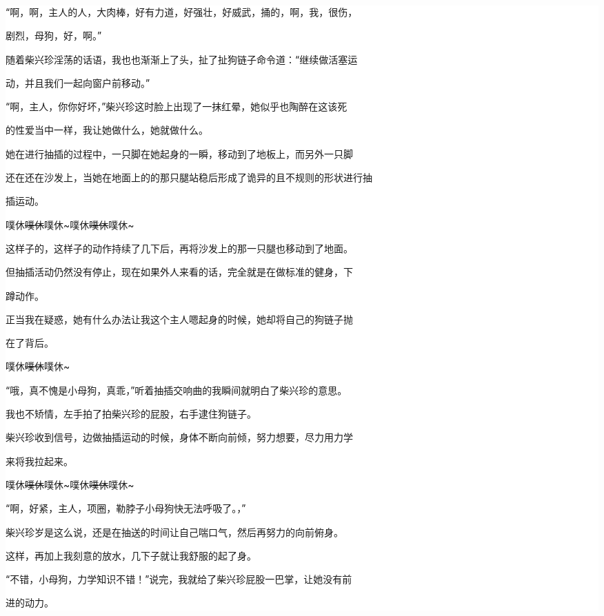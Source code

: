 

“啊，啊，主人的人，大肉棒，好有力道，好强壮，好威武，捅的，啊，我，很伤，

剧烈，母狗，好，啊。”

随着柴兴珍淫荡的话语，我也也渐渐上了头，扯了扯狗链子命令道：“继续做活塞运

动，并且我们一起向窗户前移动。”



“啊，主人，你你好坏，”柴兴珍这时脸上出现了一抹红晕，她似乎也陶醉在这该死

的性爱当中一样，我让她做什么，她就做什么。



她在进行抽插的过程中，一只脚在她起身的一瞬，移动到了地板上，而另外一只脚

还在还在沙发上，当她在地面上的的那只腿站稳后形成了诡异的且不规则的形状进行抽

插运动。



噗休~~噗休~~噗休~噗休~~噗休~~噗休~

这样子的，这样子的动作持续了几下后，再将沙发上的那一只腿也移动到了地面。



但抽插活动仍然没有停止，现在如果外人来看的话，完全就是在做标准的健身，下

蹲动作。

正当我在疑惑，她有什么办法让我这个主人嗯起身的时候，她却将自己的狗链子抛

在了背后。

噗休~~噗休~~噗休~

“哦，真不愧是小母狗，真乖，”听着抽插交响曲的我瞬间就明白了柴兴珍的意思。





我也不矫情，左手拍了拍柴兴珍的屁股，右手逮住狗链子。

柴兴珍收到信号，边做抽插运动的时候，身体不断向前倾，努力想要，尽力用力学

来将我拉起来。

噗休~~噗休~~噗休~噗休~~噗休~~噗休~

“啊，好紧，主人，项圈，勒脖子小母狗快无法呼吸了。，”



柴兴珍岁是这么说，还是在抽送的时间让自己喘口气，然后再努力的向前俯身。



这样，再加上我刻意的放水，几下子就让我舒服的起了身。



“不错，小母狗，力学知识不错！”说完，我就给了柴兴珍屁股一巴掌，让她没有前

进的动力。
